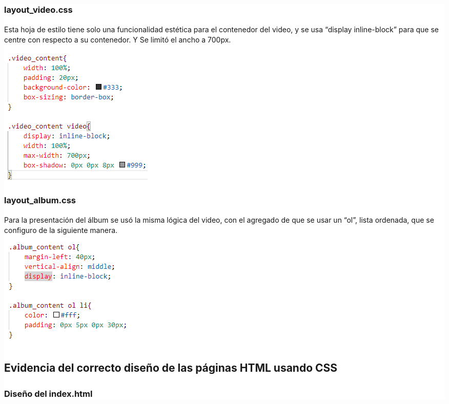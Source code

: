 ### layout_video.css

Esta hoja de estilo tiene solo una funcionalidad estética para el contenedor del video, y se usa “display inline-block” para que se centre con respecto a su contenedor. Y Se limitó el ancho a 700px.

![alt text](readme_resources/l_v_1.png) 

### layout_album.css

Para la presentación del álbum se usó la misma lógica del video, con el agregado de que se usar un “ol”, lista ordenada, que se configuro de la siguiente manera.

![alt text](readme_resources/l_al_1.png)


## Evidencia del correcto diseño de las páginas HTML usando CSS




### Diseño del index.html
